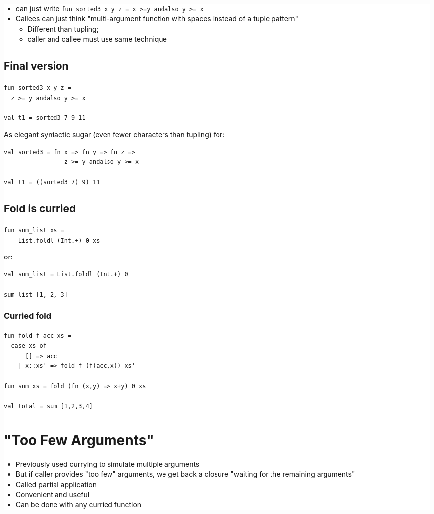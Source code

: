* can just write `fun sorted3 x y z = x >=y andalso y >= x`
* Callees can just think "multi-argument function with spaces instead of a tuple pattern"
    * Different than tupling;
    * caller and callee must use same technique

## Final version
```
fun sorted3 x y z = 
  z >= y andalso y >= x

val t1 = sorted3 7 9 11
```
As elegant syntactic sugar (even fewer characters than tupling) for:
```
val sorted3 = fn x => fn y => fn z =>
                 z >= y andalso y >= x

val t1 = ((sorted3 7) 9) 11
```
## Fold is curried
```
fun sum_list xs = 
    List.foldl (Int.+) 0 xs
```
or:
```
val sum_list = List.foldl (Int.+) 0

sum_list [1, 2, 3]
```
### Curried fold
```
fun fold f acc xs =
  case xs of
      [] => acc
    | x::xs' => fold f (f(acc,x)) xs'

fun sum xs = fold (fn (x,y) => x+y) 0 xs

val total = sum [1,2,3,4]
```
# "Too Few Arguments"
* Previously used currying to simulate multiple arguments
* But if caller provides "too few" arguments, we get back a closure "waiting for the remaining arguments"
* Called partial application
* Convenient and useful
* Can be done with any curried function

